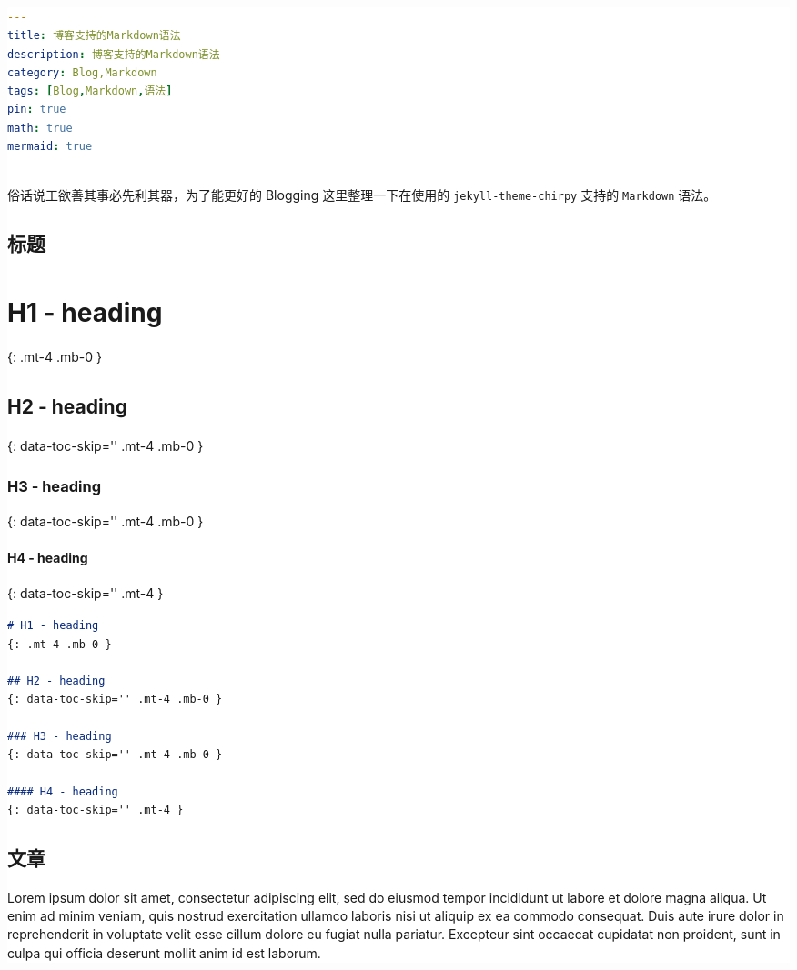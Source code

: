 ```yaml
---
title: 博客支持的Markdown语法
description: 博客支持的Markdown语法
category: Blog,Markdown
tags: [Blog,Markdown,语法]
pin: true
math: true
mermaid: true
---
```


俗话说工欲善其事必先利其器，为了能更好的 Blogging 这里整理一下在使用的 `jekyll-theme-chirpy` 支持的 `Markdown` 语法。

## 标题

# H1 - heading
{: .mt-4 .mb-0 }

## H2 - heading
{: data-toc-skip='' .mt-4 .mb-0 }

### H3 - heading
{: data-toc-skip='' .mt-4 .mb-0 }

#### H4 - heading
{: data-toc-skip='' .mt-4 }

```markdown
# H1 - heading
{: .mt-4 .mb-0 }

## H2 - heading
{: data-toc-skip='' .mt-4 .mb-0 }

### H3 - heading
{: data-toc-skip='' .mt-4 .mb-0 }

#### H4 - heading
{: data-toc-skip='' .mt-4 }
```

## 文章

Lorem ipsum dolor sit amet, consectetur adipiscing elit, sed do eiusmod tempor incididunt ut labore et dolore magna aliqua. Ut enim ad minim veniam, quis nostrud exercitation ullamco laboris nisi ut aliquip ex ea commodo consequat. Duis aute irure dolor in reprehenderit in voluptate velit esse cillum dolore eu fugiat nulla pariatur. Excepteur sint occaecat cupidatat non proident, sunt in culpa qui officia deserunt mollit anim id est laborum.


[^footnote]: The footnote source
[^fn-nth-2]: The 2nd footnote source
[^footnote]: The footnote source
[^fn-nth-2]: The 2nd footnote source